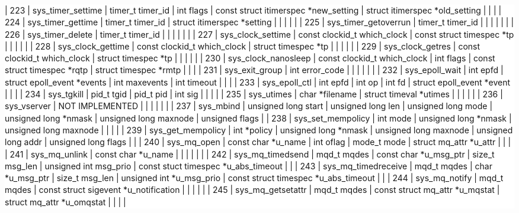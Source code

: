 | 223  | sys_timer_settime          | timer_t timer_id                  | int flags                             | const struct itimerspec *new_setting  | struct itimerspec *old_setting        |                                      |                     |
| 224  | sys_timer_gettime          | timer_t timer_id                  | struct itimerspec *setting            |                                       |                                       |                                      |                     |
| 225  | sys_timer_getoverrun       | timer_t timer_id                  |                                       |                                       |                                       |                                      |                     |
| 226  | sys_timer_delete           | timer_t timer_id                  |                                       |                                       |                                       |                                      |                     |
| 227  | sys_clock_settime          | const clockid_t which_clock       | const struct timespec *tp             |                                       |                                       |                                      |                     |
| 228  | sys_clock_gettime          | const clockid_t which_clock       | struct timespec *tp                   |                                       |                                       |                                      |                     |
| 229  | sys_clock_getres           | const clockid_t which_clock       | struct timespec *tp                   |                                       |                                       |                                      |                     |
| 230  | sys_clock_nanosleep        | const clockid_t which_clock       | int flags                             | const struct timespec *rqtp           | struct timespec *rmtp                 |                                      |                     |
| 231  | sys_exit_group             | int error_code                    |                                       |                                       |                                       |                                      |                     |
| 232  | sys_epoll_wait             | int epfd                          | struct epoll_event *events            | int maxevents                         | int timeout                           |                                      |                     |
| 233  | sys_epoll_ctl              | int epfd                          | int op                                | int fd                                | struct epoll_event *event             |                                      |                     |
| 234  | sys_tgkill                 | pid_t tgid                        | pid_t pid                             | int sig                               |                                       |                                      |                     |
| 235  | sys_utimes                 | char *filename                    | struct timeval *utimes                |                                       |                                       |                                      |                     |
| 236  | sys_vserver                | NOT IMPLEMENTED                   |                                       |                                       |                                       |                                      |                     |
| 237  | sys_mbind                  | unsigned long start               | unsigned long len                     | unsigned long mode                    | unsigned long *nmask                  | unsigned long maxnode                | unsigned flags      |
| 238  | sys_set_mempolicy          | int mode                          | unsigned long *nmask                  | unsigned long maxnode                 |                                       |                                      |                     |
| 239  | sys_get_mempolicy          | int *policy                       | unsigned long *nmask                  | unsigned long maxnode                 | unsigned long addr                    | unsigned long flags                  |                     |
| 240  | sys_mq_open                | const char *u_name                | int oflag                             | mode_t mode                           | struct mq_attr *u_attr                |                                      |                     |
| 241  | sys_mq_unlink              | const char *u_name                |                                       |                                       |                                       |                                      |                     |
| 242  | sys_mq_timedsend           | mqd_t mqdes                       | const char *u_msg_ptr                 | size_t msg_len                        | unsigned int msg_prio                 | const stuct timespec *u_abs_timeout  |                     |
| 243  | sys_mq_timedreceive        | mqd_t mqdes                       | char *u_msg_ptr                       | size_t msg_len                        | unsigned int *u_msg_prio              | const struct timespec *u_abs_timeout |                     |
| 244  | sys_mq_notify              | mqd_t mqdes                       | const struct sigevent *u_notification |                                       |                                       |                                      |                     |
| 245  | sys_mq_getsetattr          | mqd_t mqdes                       | const struct mq_attr *u_mqstat        | struct mq_attr *u_omqstat             |                                       |                                      |                     |
